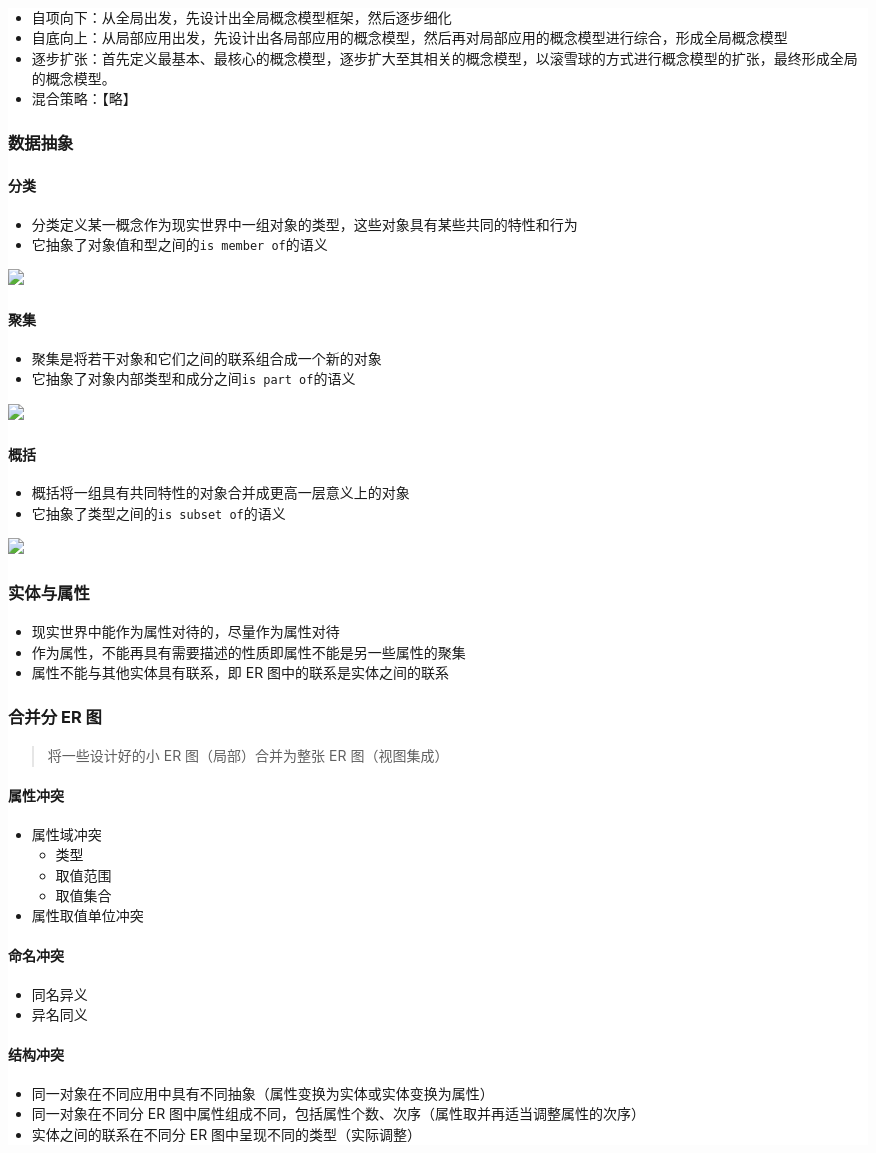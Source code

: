 - 自项向下：从全局出发，先设计出全局概念模型框架，然后逐步细化
- 自底向上：从局部应用出发，先设计出各局部应用的概念模型，然后再对局部应用的概念模型进行综合，形成全局概念模型
- 逐步扩张：首先定义最基本、最核心的概念模型，逐步扩大至其相关的概念模型，以滚雪球的方式进行概念模型的扩张，最终形成全局的概念模型。
- 混合策略：【略】

### 数据抽象

#### 分类

- 分类定义某一概念作为现实世界中一组对象的类型，这些对象具有某些共同的特性和行为
- 它抽象了对象值和型之间的`is member of`的语义

![](https://oss.justin3go.com/blogs/Pasted%20image%2020230116115545.png)

#### 聚集

- 聚集是将若干对象和它们之间的联系组合成一个新的对象
- 它抽象了对象内部类型和成分之间`is part of`的语义

![](https://oss.justin3go.com/blogs/Pasted%20image%2020230116115742.png)

#### 概括

- 概括将一组具有共同特性的对象合并成更高一层意义上的对象
- 它抽象了类型之间的`is subset of`的语义

![](https://oss.justin3go.com/blogs/Pasted%20image%2020230116115930.png)

### 实体与属性

- 现实世界中能作为属性对待的，尽量作为属性对待
- 作为属性，不能再具有需要描述的性质即属性不能是另一些属性的聚集
- 属性不能与其他实体具有联系，即 ER 图中的联系是实体之间的联系

### 合并分 ER 图

> 将一些设计好的小 ER 图（局部）合并为整张 ER 图（视图集成）

#### 属性冲突

- 属性域冲突
	- 类型
	- 取值范围
	- 取值集合
- 属性取值单位冲突

#### 命名冲突

- 同名异义
- 异名同义

#### 结构冲突

- 同一对象在不同应用中具有不同抽象（属性变换为实体或实体变换为属性）
- 同一对象在不同分 ER 图中属性组成不同，包括属性个数、次序（属性取并再适当调整属性的次序）
- 实体之间的联系在不同分 ER 图中呈现不同的类型（实际调整）
